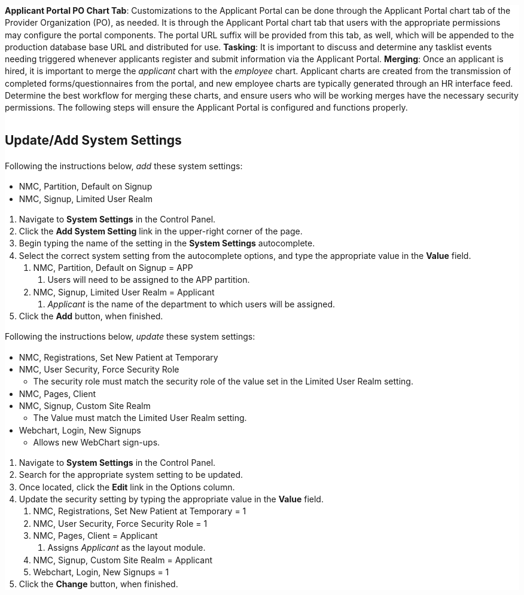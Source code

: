 **Applicant Portal PO Chart Tab**: Customizations to the Applicant Portal can be done through the Applicant Portal chart tab of the Provider Organization (PO), as needed. It is through the Applicant Portal chart tab that users with the appropriate permissions may configure the portal components. The portal URL suffix will be provided from this tab, as well, which will be appended to the production database base URL and distributed for use.
**Tasking**: It is important to discuss and determine any tasklist events needing triggered whenever applicants register and submit information via the Applicant Portal.
**Merging**: Once an applicant is hired, it is important to merge the *applicant* chart with the *employee* chart. Applicant charts are created from the transmission of completed forms/questionnaires from the portal, and new employee charts are typically generated through an HR interface feed. Determine the best workflow for merging these charts, and ensure users who will be working merges have the necessary security permissions.
The following steps will ensure the Applicant Portal is configured and functions properly.
  
## Update/Add System Settings  

Following the instructions below, *add* these system settings:
* NMC, Partition, Default on Signup
* NMC, Signup, Limited User Realm

1. Navigate to <strong>System Settings</strong> in the Control Panel.
2. Click the <strong>Add System Setting</strong> link in the upper-right corner of the page.
3. Begin typing the name of the setting in the <strong>System Settings</strong> autocomplete.
4. Select the correct system setting from the autocomplete options, and type the appropriate value in the <strong>Value</strong> field.
   1. NMC, Partition, Default on Signup = APP
      1. Users will need to be assigned to the APP partition.
   2. NMC, Signup, Limited User Realm = Applicant
      1. <em>Applicant</em> is the name of the department to which users will be assigned.
5. Click the <strong>Add</strong> button, when finished.

Following the instructions below, *update* these system settings:
* NMC, Registrations, Set New Patient at Temporary
* NMC, User Security, Force Security Role
   * The security role must match the security role of the value set in the Limited User Realm setting.
* NMC, Pages, Client
* NMC, Signup, Custom Site Realm
   * The Value must match the Limited User Realm setting.
* Webchart, Login, New Signups
   * Allows new WebChart sign-ups.

1. Navigate to <strong>System Settings</strong> in the Control Panel.
2. Search for the appropriate system setting to be updated.
3. Once located, click the <strong>Edit</strong> link in the Options column.
4. Update the security setting by typing the appropriate value in the <strong>Value</strong> field.
   1. NMC, Registrations, Set New Patient at Temporary = 1
   2. NMC, User Security, Force Security Role = 1
   3. NMC, Pages, Client = Applicant
      1. Assigns <em>Applicant</em> as the layout module.
   4. NMC, Signup, Custom Site Realm = Applicant
   5. Webchart, Login, New Signups = 1
5. Click the <strong>Change</strong> button, when finished.
